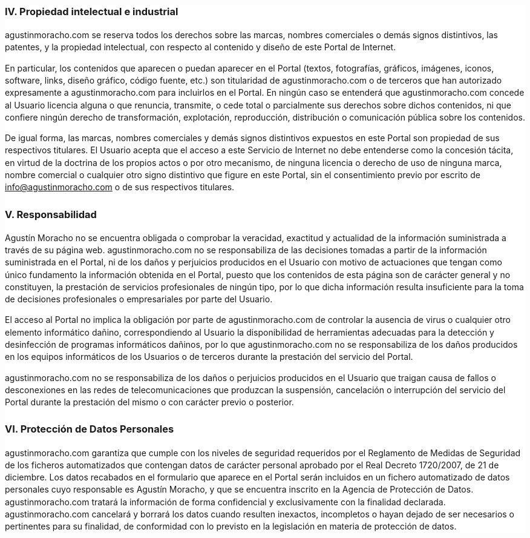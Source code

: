 ### IV. Propiedad intelectual e industrial

agustinmoracho.com se reserva todos los derechos sobre las marcas, nombres comerciales o demás signos distintivos, las patentes, y la propiedad intelectual, con respecto al contenido y diseño de este Portal de Internet.

En particular, los contenidos que aparecen o puedan aparecer en el Portal (textos, fotografías, gráficos, imágenes, iconos, software, links, diseño gráfico, código fuente, etc.) son titularidad de agustinmoracho.com o de terceros que han autorizado expresamente a agustinmoracho.com para incluirlos en el Portal. En ningún caso se entenderá que agustinmoracho.com concede al Usuario licencia alguna o que renuncia, transmite, o cede total o parcialmente sus derechos sobre dichos contenidos, ni que confiere ningún derecho de transformación, explotación, reproducción, distribución o comunicación pública sobre los contenidos.

De igual forma, las marcas, nombres comerciales y demás signos distintivos expuestos en este Portal son propiedad de sus respectivos titulares. El Usuario acepta que el acceso a este Servicio de Internet no debe entenderse como la concesión tácita, en virtud de la doctrina de los propios actos o por otro mecanismo, de ninguna licencia o derecho de uso de ninguna marca, nombre comercial o cualquier otro signo distintivo que figure en este Portal, sin el consentimiento previo por escrito de info@agustinmoracho.com o de sus respectivos titulares.

### V. Responsabilidad

Agustín Moracho no se encuentra obligada o comprobar la veracidad, exactitud y actualidad de la información suministrada a través de su página web. agustinmoracho.com no se responsabiliza de las decisiones tomadas a partir de la información suministrada en el Portal, ni de los daños y perjuicios producidos en el Usuario con motivo de actuaciones que tengan como único fundamento la información obtenida en el Portal, puesto que los contenidos de esta página son de carácter general y no constituyen, la prestación de servicios profesionales de ningún tipo, por lo que dicha información resulta insuficiente para la toma de decisiones profesionales o empresariales por parte del Usuario.

El acceso al Portal no implica la obligación por parte de agustinmoracho.com de controlar la ausencia de virus o cualquier otro elemento informático dañino, correspondiendo al Usuario la disponibilidad de herramientas adecuadas para la detección y desinfección de programas informáticos dañinos, por lo que agustinmoracho.com no se responsabiliza de los daños producidos en los equipos informáticos de los Usuarios o de terceros durante la prestación del servicio del Portal.

agustinmoracho.com no se responsabiliza de los daños o perjuicios producidos en el Usuario que traigan causa de fallos o desconexiones en las redes de telecomunicaciones que produzcan la suspensión, cancelación o interrupción del servicio del Portal durante la prestación del mismo o con carácter previo o posterior.

### VI. Protección de Datos Personales

agustinmoracho.com garantiza que cumple con los niveles de seguridad requeridos por el Reglamento de Medidas de Seguridad de los ficheros automatizados que contengan datos de carácter personal aprobado por el Real Decreto 1720/2007, de 21 de diciembre.
Los datos recabados en el formulario que aparece en el Portal serán incluidos en un fichero automatizado de datos personales cuyo responsable es  Agustín Moracho, y que se encuentra inscrito en la Agencia de Protección de Datos. agustinmoracho.com tratará la información de forma confidencial y exclusivamente con la finalidad declarada. agustinmoracho.com cancelará y borrará los datos cuando resulten inexactos, incompletos o hayan dejado de ser necesarios o pertinentes para su finalidad, de conformidad con lo previsto en la legislación en materia de protección de datos.
